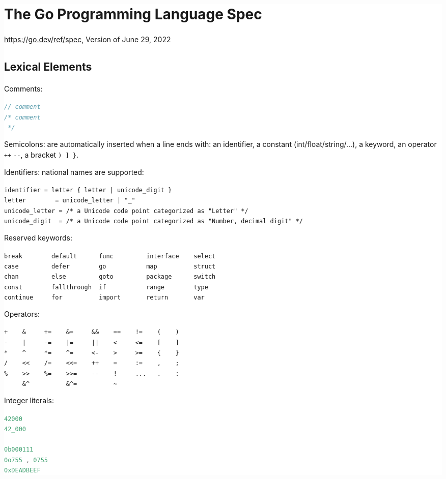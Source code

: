 # The Go Programming Language Spec

<https://go.dev/ref/spec>, Version of June 29, 2022

## Lexical Elements 

Comments:

```go
// comment
/* comment
 */
```

Semicolons: are automatically inserted when a line ends with: 
an identifier, a constant (int/float/string/...), a keyword, an operator `++` `--`, a bracket `) ] }`.

Identifiers: national names are supported:

```
identifier = letter { letter | unicode_digit }
letter        = unicode_letter | "_" 
unicode_letter = /* a Unicode code point categorized as "Letter" */ 
unicode_digit  = /* a Unicode code point categorized as "Number, decimal digit" */ 
```

Reserved keywords:

```
break        default      func         interface    select
case         defer        go           map          struct
chan         else         goto         package      switch
const        fallthrough  if           range        type
continue     for          import       return       var
```

Operators:

```
+    &     +=    &=     &&    ==    !=    (    )
-    |     -=    |=     ||    <     <=    [    ]
*    ^     *=    ^=     <-    >     >=    {    }
/    <<    /=    <<=    ++    =     :=    ,    ;
%    >>    %=    >>=    --    !     ...   .    :
     &^          &^=          ~
```

Integer literals:

```go
42000
42_000

0b000111
0o755 , 0755
0xDEADBEEF
```
